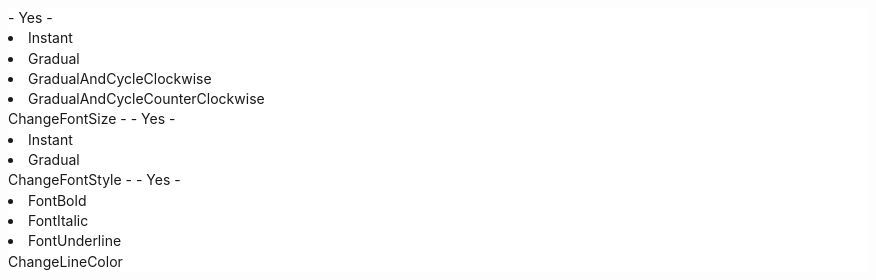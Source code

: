 </td>
<td>
-
</td>
<td>
Yes
</td>
<td>
-
</td>
<td>
<li> Instant </li>
<li> Gradual </li>
<li> GradualAndCycleClockwise </li>
<li> GradualAndCycleCounterClockwise </li>
</td>
</tr>
<tr>
<td>
ChangeFontSize
</td>
<td>
-
</td>
<td>
-
</td>
<td>
Yes
</td>
<td>
-
</td>
<td>
<li> Instant </li>
<li> Gradual </li>
</td>
</tr>
<tr>
<td>
ChangeFontStyle
</td>
<td>
-
</td>
<td>
-
</td>
<td>
Yes
</td>
<td>
-
</td>
<td>
<li> FontBold </li>
<li> FontItalic </li>
<li> FontUnderline </li>
</td>
</tr>
<tr>
<td>
ChangeLineColor
</td>